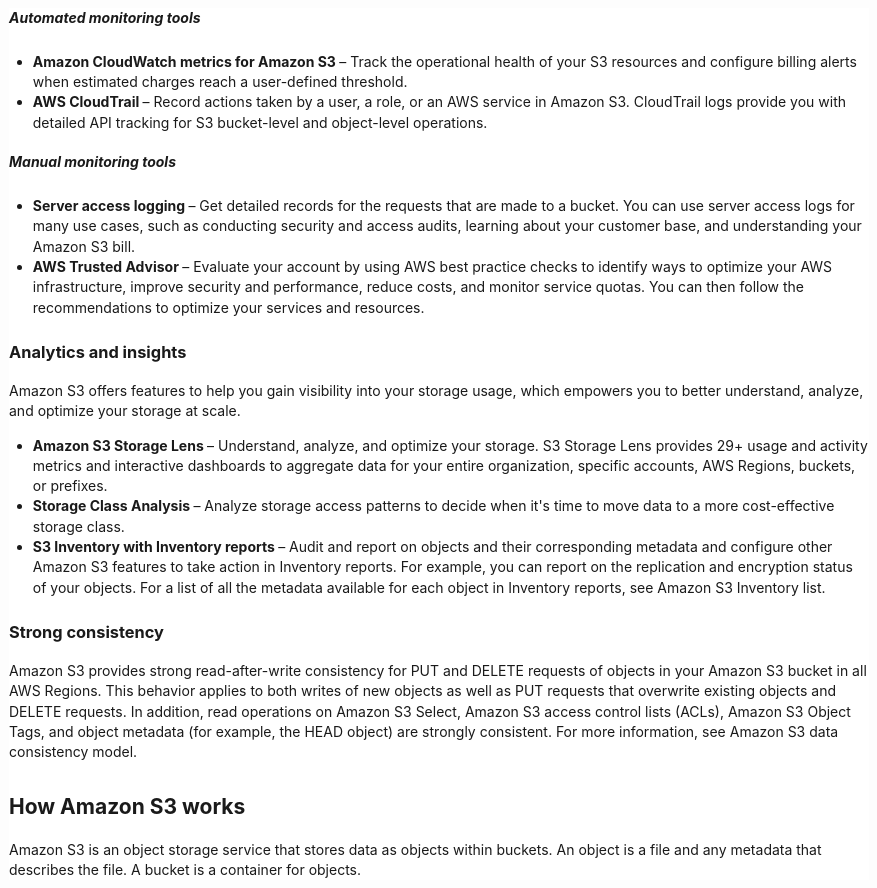##### Automated monitoring tools

<ul>
<li><strong>Amazon CloudWatch metrics for Amazon S3 </strong> – Track the operational health of your S3 resources and configure billing alerts when estimated charges reach a user-defined threshold.</li>

<li><strong> AWS CloudTrail </strong> – Record actions taken by a user, a role, or an AWS service in Amazon S3. CloudTrail logs provide you with detailed API tracking for S3 bucket-level and object-level operations.</li>
</ul>

##### Manual monitoring tools

<ul><li><strong> Server access logging </strong> – Get detailed records for the requests that are made to a bucket. You can use server access logs for many use cases, such as conducting security and access audits, learning about your customer base, and understanding your Amazon S3 bill.</li>

<li><strong> AWS Trusted Advisor </strong> – Evaluate your account by using AWS best practice checks to identify ways to optimize your AWS infrastructure, improve security and performance, reduce costs, and monitor service quotas. You can then follow the recommendations to optimize your services and resources.</li></ul>

### Analytics and insights

Amazon S3 offers features to help you gain visibility into your storage usage, which empowers you to better understand, analyze, and optimize your storage at scale.

<ul>
<li><strong> Amazon S3 Storage Lens </strong> – Understand, analyze, and optimize your storage. S3 Storage Lens provides 29+ usage and activity metrics and interactive dashboards to aggregate data for your entire organization, specific accounts, AWS Regions, buckets, or prefixes.</li>

<li><strong> Storage Class Analysis </strong> – Analyze storage access patterns to decide when it's time to move data to a more cost-effective storage class.</li>

<li><strong> S3 Inventory with Inventory reports </strong> – Audit and report on objects and their corresponding metadata and configure other Amazon S3 features to take action in Inventory reports. For example, you can report on the replication and encryption status of your objects. For a list of all the metadata available for each object in Inventory reports, see Amazon S3 Inventory list.</li></ul>

### Strong consistency

Amazon S3 provides strong read-after-write consistency for PUT and DELETE requests of objects in your Amazon S3 bucket in all AWS Regions. This behavior applies to both writes of new objects as well as PUT requests that overwrite existing objects and DELETE requests. In addition, read operations on Amazon S3 Select, Amazon S3 access control lists (ACLs), Amazon S3 Object Tags, and object metadata (for example, the HEAD object) are strongly consistent. For more information, see Amazon S3 data consistency model.


## How Amazon S3 works

Amazon S3 is an object storage service that stores data as objects within buckets. An object is a file and any metadata that describes the file. A bucket is a container for objects.
